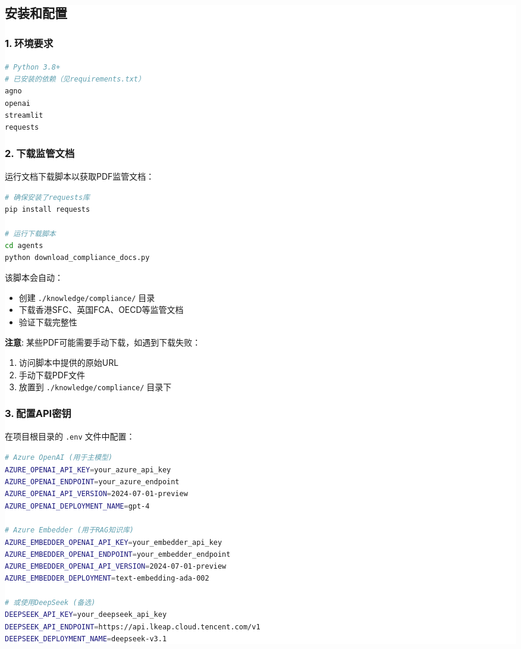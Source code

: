 ## 安装和配置

### 1. 环境要求

```bash
# Python 3.8+
# 已安装的依赖（见requirements.txt）
agno
openai
streamlit
requests
```

### 2. 下载监管文档

运行文档下载脚本以获取PDF监管文档：

```bash
# 确保安装了requests库
pip install requests

# 运行下载脚本
cd agents
python download_compliance_docs.py
```

该脚本会自动：
- 创建 `./knowledge/compliance/` 目录
- 下载香港SFC、英国FCA、OECD等监管文档
- 验证下载完整性

**注意**: 某些PDF可能需要手动下载，如遇到下载失败：
1. 访问脚本中提供的原始URL
2. 手动下载PDF文件
3. 放置到 `./knowledge/compliance/` 目录下

### 3. 配置API密钥

在项目根目录的 `.env` 文件中配置：

```bash
# Azure OpenAI (用于主模型)
AZURE_OPENAI_API_KEY=your_azure_api_key
AZURE_OPENAI_ENDPOINT=your_azure_endpoint
AZURE_OPENAI_API_VERSION=2024-07-01-preview
AZURE_OPENAI_DEPLOYMENT_NAME=gpt-4

# Azure Embedder (用于RAG知识库)
AZURE_EMBEDDER_OPENAI_API_KEY=your_embedder_api_key
AZURE_EMBEDDER_OPENAI_ENDPOINT=your_embedder_endpoint
AZURE_EMBEDDER_OPENAI_API_VERSION=2024-07-01-preview
AZURE_EMBEDDER_DEPLOYMENT=text-embedding-ada-002

# 或使用DeepSeek (备选)
DEEPSEEK_API_KEY=your_deepseek_api_key
DEEPSEEK_API_ENDPOINT=https://api.lkeap.cloud.tencent.com/v1
DEEPSEEK_DEPLOYMENT_NAME=deepseek-v3.1
```
